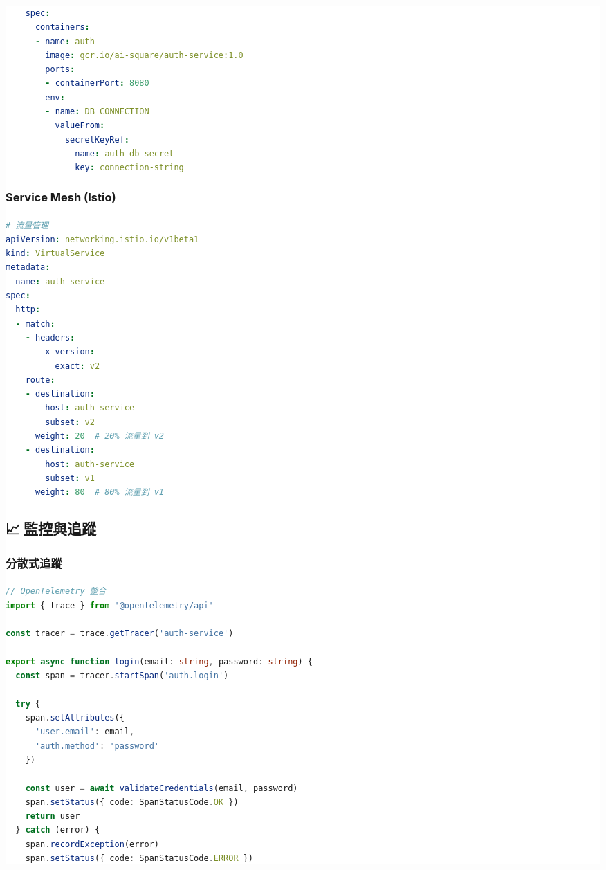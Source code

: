 ```yaml
    spec:
      containers:
      - name: auth
        image: gcr.io/ai-square/auth-service:1.0
        ports:
        - containerPort: 8080
        env:
        - name: DB_CONNECTION
          valueFrom:
            secretKeyRef:
              name: auth-db-secret
              key: connection-string
```

### Service Mesh (Istio)
```yaml
# 流量管理
apiVersion: networking.istio.io/v1beta1
kind: VirtualService
metadata:
  name: auth-service
spec:
  http:
  - match:
    - headers:
        x-version:
          exact: v2
    route:
    - destination:
        host: auth-service
        subset: v2
      weight: 20  # 20% 流量到 v2
    - destination:
        host: auth-service
        subset: v1
      weight: 80  # 80% 流量到 v1
```

## 📈 監控與追蹤

### 分散式追蹤
```typescript
// OpenTelemetry 整合
import { trace } from '@opentelemetry/api'

const tracer = trace.getTracer('auth-service')

export async function login(email: string, password: string) {
  const span = tracer.startSpan('auth.login')
  
  try {
    span.setAttributes({
      'user.email': email,
      'auth.method': 'password'
    })
    
    const user = await validateCredentials(email, password)
    span.setStatus({ code: SpanStatusCode.OK })
    return user
  } catch (error) {
    span.recordException(error)
    span.setStatus({ code: SpanStatusCode.ERROR })
```